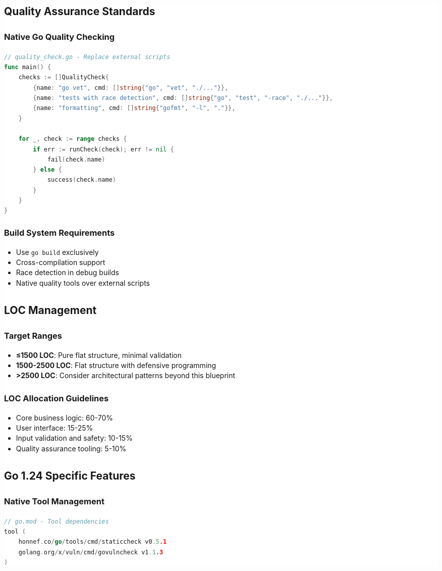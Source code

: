 ## Quality Assurance Standards

### Native Go Quality Checking
```go
// quality_check.go - Replace external scripts
func main() {
    checks := []QualityCheck{
        {name: "go vet", cmd: []string{"go", "vet", "./..."}},
        {name: "tests with race detection", cmd: []string{"go", "test", "-race", "./..."}},
        {name: "formatting", cmd: []string{"gofmt", "-l", "."}},
    }
    
    for _, check := range checks {
        if err := runCheck(check); err != nil {
            fail(check.name)
        } else {
            success(check.name)
        }
    }
}
```

### Build System Requirements
- Use `go build` exclusively
- Cross-compilation support
- Race detection in debug builds
- Native quality tools over external scripts

## LOC Management

### Target Ranges
- **≤1500 LOC**: Pure flat structure, minimal validation
- **1500-2500 LOC**: Flat structure with defensive programming
- **>2500 LOC**: Consider architectural patterns beyond this blueprint

### LOC Allocation Guidelines
- Core business logic: 60-70%
- User interface: 15-25%
- Input validation and safety: 10-15%
- Quality assurance tooling: 5-10%

## Go 1.24 Specific Features

### Native Tool Management
```go
// go.mod - Tool dependencies
tool (
    honnef.co/go/tools/cmd/staticcheck v0.5.1
    golang.org/x/vuln/cmd/govulncheck v1.1.3
)
```
